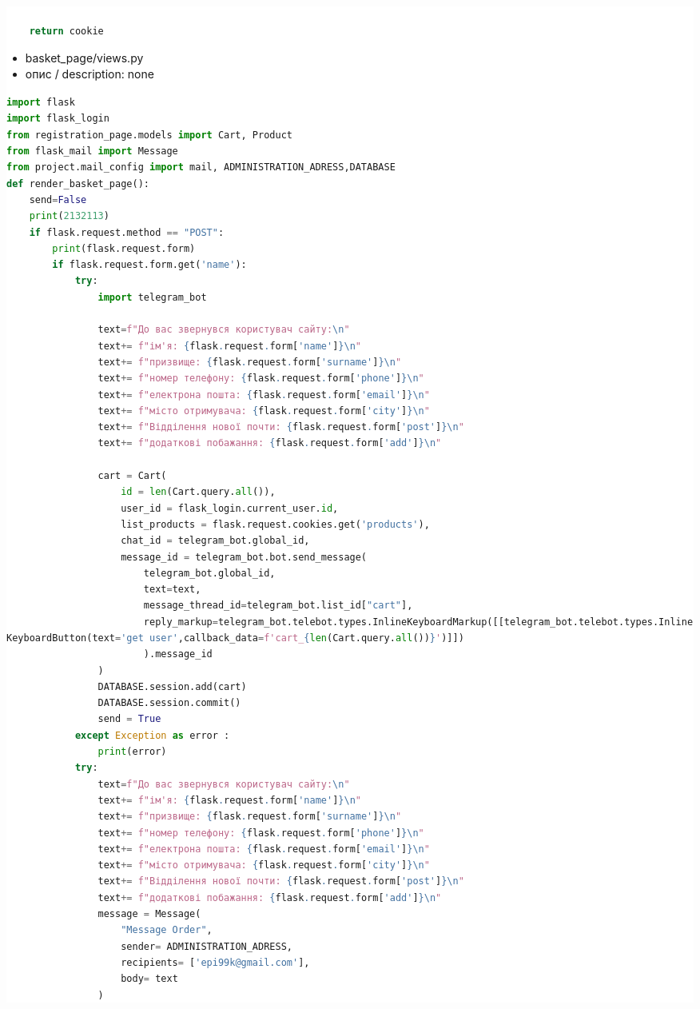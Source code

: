 ```python
    
    return cookie
```

+ basket_page/views.py 
+ опис / description: none
```python
import flask
import flask_login
from registration_page.models import Cart, Product
from flask_mail import Message
from project.mail_config import mail, ADMINISTRATION_ADRESS,DATABASE
def render_basket_page():
    send=False
    print(2132113)
    if flask.request.method == "POST":
        print(flask.request.form)
        if flask.request.form.get('name'):
            try:
                import telegram_bot
            
                text=f"До вас звернувся користувач сайту:\n"
                text+= f"ім'я: {flask.request.form['name']}\n"
                text+= f"призвище: {flask.request.form['surname']}\n"
                text+= f"номер телефону: {flask.request.form['phone']}\n"
                text+= f"електрона пошта: {flask.request.form['email']}\n"
                text+= f"місто отримувача: {flask.request.form['city']}\n"
                text+= f"Відділення нової почти: {flask.request.form['post']}\n"
                text+= f"додаткові побажання: {flask.request.form['add']}\n"
                
                cart = Cart(
                    id = len(Cart.query.all()),
                    user_id = flask_login.current_user.id,
                    list_products = flask.request.cookies.get('products'),
                    chat_id = telegram_bot.global_id,
                    message_id = telegram_bot.bot.send_message(
                        telegram_bot.global_id,
                        text=text,
                        message_thread_id=telegram_bot.list_id["cart"],
                        reply_markup=telegram_bot.telebot.types.InlineKeyboardMarkup([[telegram_bot.telebot.types.InlineKeyboardButton(text='get user',callback_data=f'cart_{len(Cart.query.all())}')]])
                        ).message_id
                )
                DATABASE.session.add(cart)
                DATABASE.session.commit()
                send = True
            except Exception as error :
                print(error)
            try:
                text=f"До вас звернувся користувач сайту:\n"
                text+= f"ім'я: {flask.request.form['name']}\n"
                text+= f"призвище: {flask.request.form['surname']}\n"
                text+= f"номер телефону: {flask.request.form['phone']}\n"
                text+= f"електрона пошта: {flask.request.form['email']}\n"
                text+= f"місто отримувача: {flask.request.form['city']}\n"
                text+= f"Відділення нової почти: {flask.request.form['post']}\n"
                text+= f"додаткові побажання: {flask.request.form['add']}\n"
                message = Message(
                    "Message Order",
                    sender= ADMINISTRATION_ADRESS, 
                    recipients= ['epi99k@gmail.com'], 
                    body= text
                )
```
